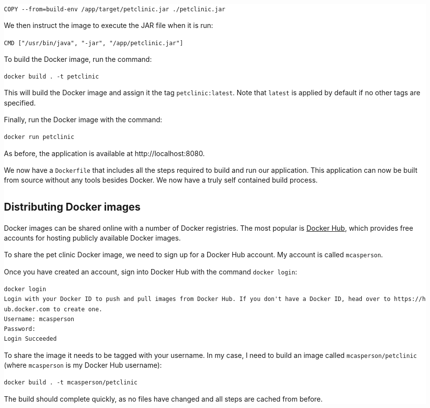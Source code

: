 ```
COPY --from=build-env /app/target/petclinic.jar ./petclinic.jar
```

We then instruct the image to execute the JAR file when it is run:

```
CMD ["/usr/bin/java", "-jar", "/app/petclinic.jar"]
```

To build the Docker image, run the command:

```
docker build . -t petclinic
```

This will build the Docker image and assign it the tag `petclinic:latest`. Note that `latest` is applied by default if no other tags are specified.

Finally, run the Docker image with the command:

```
docker run petclinic
```

As before, the application is available at http://localhost:8080.

We now have a `Dockerfile` that includes all the steps required to build and run our application. This application can now be built from source without any tools besides Docker. We now have a truly self contained build process.

## Distributing Docker images

Docker images can be shared online with a number of Docker registries. The most popular is [Docker Hub](https://hub.docker.com/), which provides free accounts for hosting publicly available Docker images.

To share the pet clinic Docker image, we need to sign up for a Docker Hub account. My account is called `mcasperson`.

Once you have created an account, sign into Docker Hub with the command `docker login`:

```
docker login
Login with your Docker ID to push and pull images from Docker Hub. If you don't have a Docker ID, head over to https://hub.docker.com to create one.
Username: mcasperson
Password:
Login Succeeded
```

To share the image it needs to be tagged with your username. In my case, I need to build an image called `mcasperson/petclinic` (where `mcasperson` is my Docker Hub username):

```
docker build . -t mcasperson/petclinic
```

The build should complete quickly, as no files have changed and all steps are cached from before.
